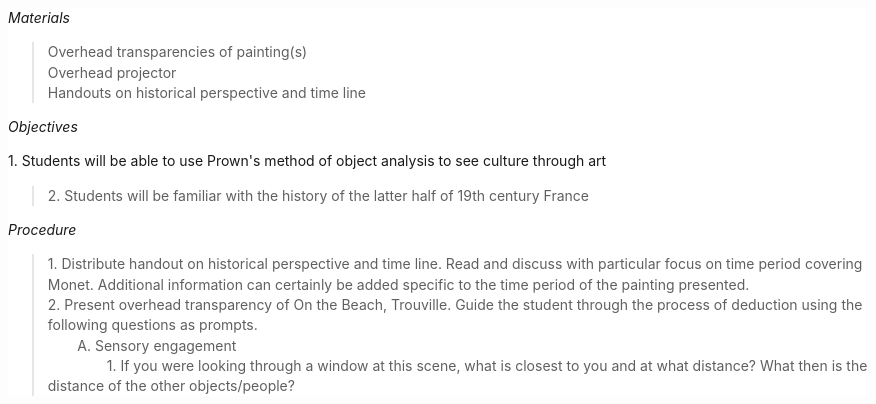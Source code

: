 </p>
<p>
<i>
Materials
</i>
</p>
<blockquote>
<dl>
<dt>
Overhead transparencies of painting(s)
<dt>
Overhead projector
<dt>
Handouts on historical perspective and time line
</dt>
</dt>
</dt>
</dl>
</blockquote>
<p>
<i>
Objectives
</i>
</p>
<p>
1. Students will be able to use Prown's method of object analysis to see culture through art
</p>
<blockquote>
<dl>
<dt>
2. Students will be familiar with the history of the latter half of 19th century France
</dt>
</dl>
</blockquote>
<p>
<i>
Procedure
</i>
</p>
<blockquote>
<dl>
<dt>
1. Distribute handout on historical perspective and time line. Read and discuss with particular focus on time period covering Monet. Additional information can certainly be added specific to the time period of the painting presented.
<dt>
2. Present overhead transparency of On the Beach, Trouville. Guide the student through the process of deduction using the following questions as prompts.
<dt>
<font color="#ffffff" style="visibility:hidden;">
____
</font>
A. Sensory engagement
<dt>
<font color="#ffffff" style="visibility:hidden;">
____
</font>
<font color="#ffffff" style="visibility:hidden;">
____
</font>
1. If you were looking through a window at this scene, what is closest to you and at what distance? What then is the distance of the other objects/people?
<dt>